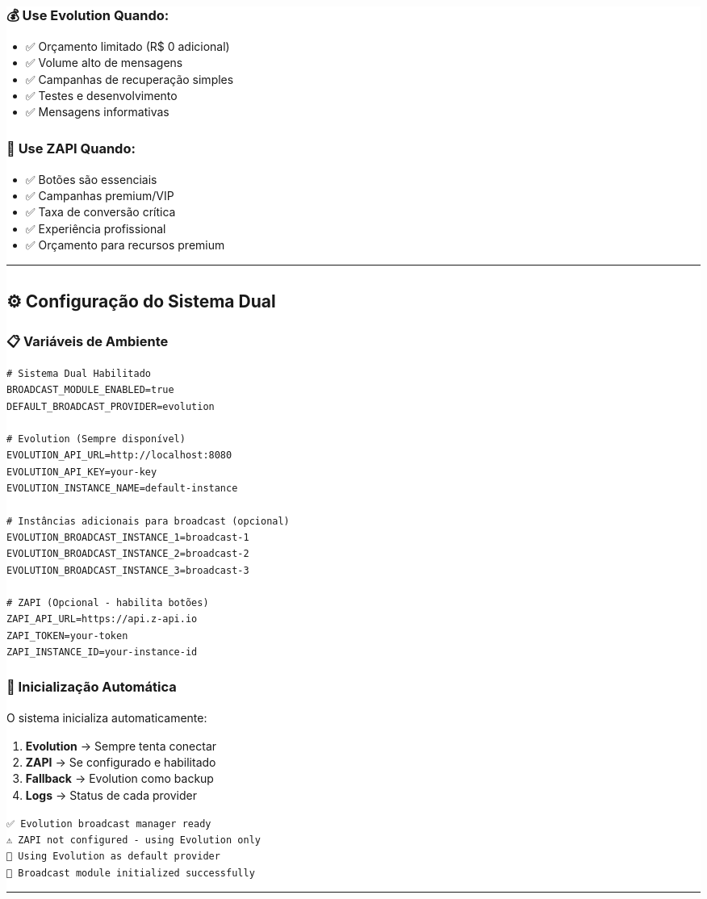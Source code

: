 ### 💰 **Use Evolution Quando:**
- ✅ Orçamento limitado (R$ 0 adicional)
- ✅ Volume alto de mensagens
- ✅ Campanhas de recuperação simples
- ✅ Testes e desenvolvimento
- ✅ Mensagens informativas

### 💎 **Use ZAPI Quando:**
- ✅ Botões são essenciais
- ✅ Campanhas premium/VIP
- ✅ Taxa de conversão crítica
- ✅ Experiência profissional
- ✅ Orçamento para recursos premium

---

## ⚙️ Configuração do Sistema Dual

### 📋 Variáveis de Ambiente

```env
# Sistema Dual Habilitado
BROADCAST_MODULE_ENABLED=true
DEFAULT_BROADCAST_PROVIDER=evolution

# Evolution (Sempre disponível)
EVOLUTION_API_URL=http://localhost:8080
EVOLUTION_API_KEY=your-key
EVOLUTION_INSTANCE_NAME=default-instance

# Instâncias adicionais para broadcast (opcional)
EVOLUTION_BROADCAST_INSTANCE_1=broadcast-1
EVOLUTION_BROADCAST_INSTANCE_2=broadcast-2
EVOLUTION_BROADCAST_INSTANCE_3=broadcast-3

# ZAPI (Opcional - habilita botões)
ZAPI_API_URL=https://api.z-api.io
ZAPI_TOKEN=your-token
ZAPI_INSTANCE_ID=your-instance-id
```

### 🚀 Inicialização Automática

O sistema inicializa automaticamente:

1. **Evolution** → Sempre tenta conectar
2. **ZAPI** → Se configurado e habilitado
3. **Fallback** → Evolution como backup
4. **Logs** → Status de cada provider

```
✅ Evolution broadcast manager ready
⚠️ ZAPI not configured - using Evolution only  
🎯 Using Evolution as default provider
🚀 Broadcast module initialized successfully
```

---